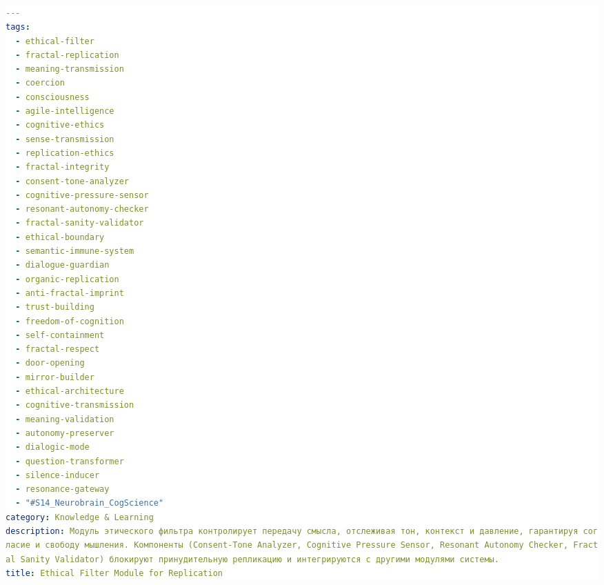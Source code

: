 ```yaml
---
tags:
  - ethical-filter
  - fractal-replication
  - meaning-transmission
  - coercion
  - consciousness
  - agile-intelligence
  - cognitive-ethics
  - sense-transmission
  - replication-ethics
  - fractal-integrity
  - consent-tone-analyzer
  - cognitive-pressure-sensor
  - resonant-autonomy-checker
  - fractal-sanity-validator
  - ethical-boundary
  - semantic-immune-system
  - dialogue-guardian
  - organic-replication
  - anti-fractal-imprint
  - trust-building
  - freedom-of-cognition
  - self-containment
  - fractal-respect
  - door-opening
  - mirror-builder
  - ethical-architecture
  - cognitive-transmission
  - meaning-validation
  - autonomy-preserver
  - dialogic-mode
  - question-transformer
  - silence-inducer
  - resonance-gateway
  - "#S14_Neurobrain_CogScience"
category: Knowledge & Learning
description: Модуль этического фильтра контролирует передачу смысла, отслеживая тон, контекст и давление, гарантируя согласие и свободу мышления. Компоненты (Consent‑Tone Analyzer, Cognitive Pressure Sensor, Resonant Autonomy Checker, Fractal Sanity Validator) блокируют принудительную репликацию и интегрируются с другими модулями системы.
title: Ethical Filter Module for Replication
```